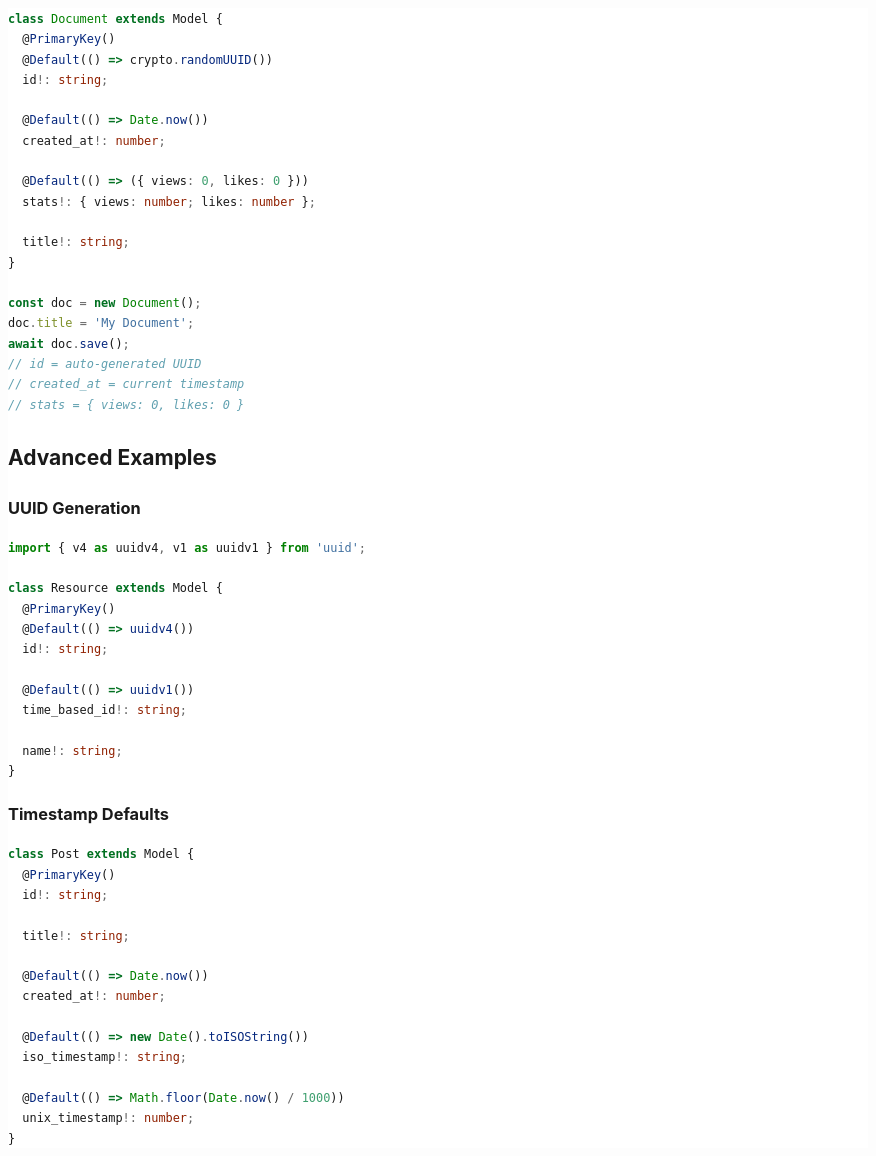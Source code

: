 ```typescript
class Document extends Model {
  @PrimaryKey()
  @Default(() => crypto.randomUUID())
  id!: string;

  @Default(() => Date.now())
  created_at!: number;

  @Default(() => ({ views: 0, likes: 0 }))
  stats!: { views: number; likes: number };

  title!: string;
}

const doc = new Document();
doc.title = 'My Document';
await doc.save();
// id = auto-generated UUID
// created_at = current timestamp
// stats = { views: 0, likes: 0 }
```

## Advanced Examples

### UUID Generation

```typescript
import { v4 as uuidv4, v1 as uuidv1 } from 'uuid';

class Resource extends Model {
  @PrimaryKey()
  @Default(() => uuidv4())
  id!: string;

  @Default(() => uuidv1())
  time_based_id!: string;

  name!: string;
}
```

### Timestamp Defaults

```typescript
class Post extends Model {
  @PrimaryKey()
  id!: string;

  title!: string;

  @Default(() => Date.now())
  created_at!: number;

  @Default(() => new Date().toISOString())
  iso_timestamp!: string;

  @Default(() => Math.floor(Date.now() / 1000))
  unix_timestamp!: number;
}
```
